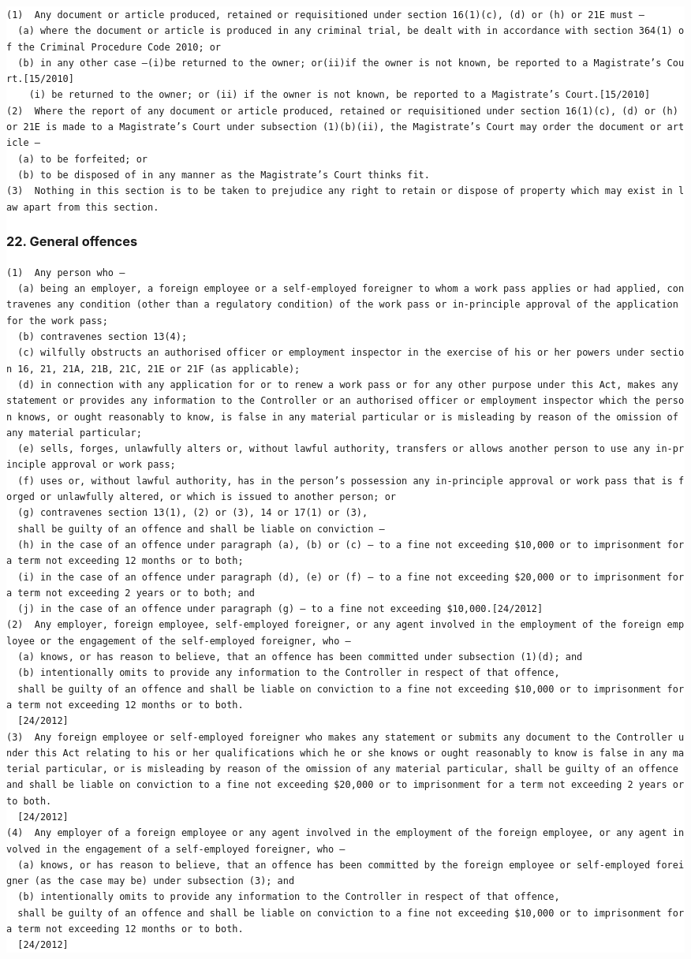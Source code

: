     (1)  Any document or article produced, retained or requisitioned under section 16(1)(c), (d) or (h) or 21E must —
      (a) where the document or article is produced in any criminal trial, be dealt with in accordance with section 364(1) of the Criminal Procedure Code 2010; or
      (b) in any other case —(i)be returned to the owner; or(ii)if the owner is not known, be reported to a Magistrate’s Court.[15/2010]
        (i) be returned to the owner; or (ii) if the owner is not known, be reported to a Magistrate’s Court.[15/2010]
    (2)  Where the report of any document or article produced, retained or requisitioned under section 16(1)(c), (d) or (h) or 21E is made to a Magistrate’s Court under subsection (1)(b)(ii), the Magistrate’s Court may order the document or article —
      (a) to be forfeited; or
      (b) to be disposed of in any manner as the Magistrate’s Court thinks fit.
    (3)  Nothing in this section is to be taken to prejudice any right to retain or dispose of property which may exist in law apart from this section.

### 22. General offences

    (1)  Any person who —
      (a) being an employer, a foreign employee or a self-employed foreigner to whom a work pass applies or had applied, contravenes any condition (other than a regulatory condition) of the work pass or in-principle approval of the application for the work pass;
      (b) contravenes section 13(4);
      (c) wilfully obstructs an authorised officer or employment inspector in the exercise of his or her powers under section 16, 21, 21A, 21B, 21C, 21E or 21F (as applicable);
      (d) in connection with any application for or to renew a work pass or for any other purpose under this Act, makes any statement or provides any information to the Controller or an authorised officer or employment inspector which the person knows, or ought reasonably to know, is false in any material particular or is misleading by reason of the omission of any material particular;
      (e) sells, forges, unlawfully alters or, without lawful authority, transfers or allows another person to use any in-principle approval or work pass;
      (f) uses or, without lawful authority, has in the person’s possession any in-principle approval or work pass that is forged or unlawfully altered, or which is issued to another person; or
      (g) contravenes section 13(1), (2) or (3), 14 or 17(1) or (3),
      shall be guilty of an offence and shall be liable on conviction —
      (h) in the case of an offence under paragraph (a), (b) or (c) — to a fine not exceeding $10,000 or to imprisonment for a term not exceeding 12 months or to both;
      (i) in the case of an offence under paragraph (d), (e) or (f) — to a fine not exceeding $20,000 or to imprisonment for a term not exceeding 2 years or to both; and
      (j) in the case of an offence under paragraph (g) — to a fine not exceeding $10,000.[24/2012]
    (2)  Any employer, foreign employee, self‑employed foreigner, or any agent involved in the employment of the foreign employee or the engagement of the self‑employed foreigner, who —
      (a) knows, or has reason to believe, that an offence has been committed under subsection (1)(d); and
      (b) intentionally omits to provide any information to the Controller in respect of that offence,
      shall be guilty of an offence and shall be liable on conviction to a fine not exceeding $10,000 or to imprisonment for a term not exceeding 12 months or to both.
      [24/2012]
    (3)  Any foreign employee or self-employed foreigner who makes any statement or submits any document to the Controller under this Act relating to his or her qualifications which he or she knows or ought reasonably to know is false in any material particular, or is misleading by reason of the omission of any material particular, shall be guilty of an offence and shall be liable on conviction to a fine not exceeding $20,000 or to imprisonment for a term not exceeding 2 years or to both.
      [24/2012]
    (4)  Any employer of a foreign employee or any agent involved in the employment of the foreign employee, or any agent involved in the engagement of a self-employed foreigner, who —
      (a) knows, or has reason to believe, that an offence has been committed by the foreign employee or self‑employed foreigner (as the case may be) under subsection (3); and
      (b) intentionally omits to provide any information to the Controller in respect of that offence,
      shall be guilty of an offence and shall be liable on conviction to a fine not exceeding $10,000 or to imprisonment for a term not exceeding 12 months or to both.
      [24/2012]
